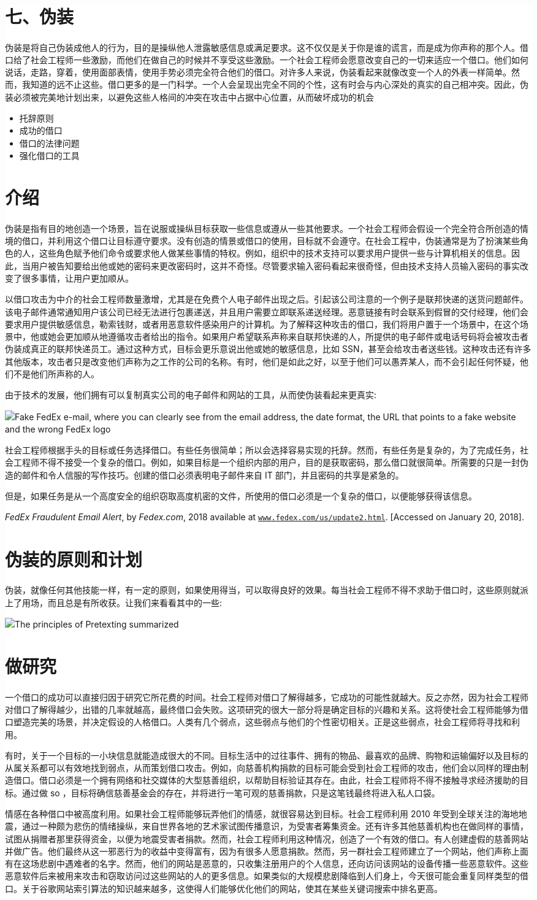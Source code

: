# 七、伪装

伪装是将自己伪装成他人的行为，目的是操纵他人泄露敏感信息或满足要求。这不仅仅是关于你是谁的谎言，而是成为你声称的那个人。借口给了社会工程师一些激励，而他们在做自己的时候并不享受这些激励。一个社会工程师会愿意改变自己的一切来适应一个借口。他们如何说话，走路，穿着，使用面部表情，使用手势必须完全符合他们的借口。对许多人来说，伪装看起来就像改变一个人的外表一样简单。然而，我知道的远不止这些。借口更多的是一门科学。一个人会呈现出完全不同的个性，这有时会与内心深处的真实的自己相冲突。因此，伪装必须被完美地计划出来，以避免这些人格间的冲突在攻击中占据中心位置，从而破坏成功的机会

*   托辞原则
*   成功的借口
*   借口的法律问题
*   强化借口的工具

# 介绍

伪装是指有目的地创造一个场景，旨在说服或操纵目标获取一些信息或遵从一些其他要求。一个社会工程师会假设一个完全符合所创造的情境的借口，并利用这个借口让目标遵守要求。没有创造的情景或借口的使用，目标就不会遵守。在社会工程中，伪装通常是为了扮演某些角色的人，这些角色赋予他们命令或要求他人做某些事情的特权。例如，组织中的技术支持可以要求用户提供一些与计算机相关的信息。因此，当用户被告知要给出他或她的密码来更改密码时，这并不奇怪。尽管要求输入密码看起来很奇怪，但由技术支持人员输入密码的事实改变了很多事情，让用户更加顺从。

以借口攻击为中介的社会工程师数量激增，尤其是在免费个人电子邮件出现之后。引起该公司注意的一个例子是联邦快递的送货问题邮件。该电子邮件通常通知用户该公司已经无法进行包裹递送，并且用户需要立即联系递送经理。恶意链接有时会联系到假冒的交付经理，他们会要求用户提供敏感信息，勒索钱财，或者用恶意软件感染用户的计算机。为了解释这种攻击的借口，我们将用户置于一个场景中，在这个场景中，他或她会更加顺从地遵循攻击者给出的指令。如果用户希望联系声称来自联邦快递的人，所提供的电子邮件或电话号码将会被攻击者伪装成真正的联邦快递员工。通过这种方式，目标会更乐意说出他或她的敏感信息，比如 SSN，甚至会给攻击者送些钱。这种攻击还有许多其他版本，攻击者只是改变他们声称为之工作的公司的名称。有时，他们是如此之好，以至于他们可以愚弄某人，而不会引起任何怀疑，他们不是他们所声称的人。

由于技术的发展，他们拥有可以复制真实公司的电子邮件和网站的工具，从而使伪装看起来更真实:

![](img/3cf6bf24-2cf1-4892-be8f-5a47a639e749.png)Fake FedEx e-mail, where you can clearly see from the email address, the date format, the URL that points to a fake website and the wrong FedEx logo

社会工程师根据手头的目标或任务选择借口。有些任务很简单；所以会选择容易实现的托辞。然而，有些任务是复杂的，为了完成任务，社会工程师不得不接受一个复杂的借口。例如，如果目标是一个组织内部的用户，目的是获取密码，那么借口就很简单。所需要的只是一封伪造的邮件和令人信服的写作技巧。创建的借口必须表明电子邮件来自 IT 部门，并且密码的共享是紧急的。

但是，如果任务是从一个高度安全的组织窃取高度机密的文件，所使用的借口必须是一个复杂的借口，以便能够获得该信息。

*FedEx Fraudulent Email Alert*, by *Fedex.com*, 2018 available at [`www.fedex.com/us/update2.html`](http://www.fedex.com/us/update2.html). [Accessed on January 20, 2018].

# 伪装的原则和计划

伪装，就像任何其他技能一样，有一定的原则，如果使用得当，可以取得良好的效果。每当社会工程师不得不求助于借口时，这些原则就派上了用场，而且总是有所收获。让我们来看看其中的一些:

![](img/e27014df-0167-4474-aac3-83746ca25fc2.png)The principles of Pretexting summarized

# 做研究

一个借口的成功可以直接归因于研究它所花费的时间。社会工程师对借口了解得越多，它成功的可能性就越大。反之亦然，因为社会工程师对借口了解得越少，出错的几率就越高，最终借口会失败。这项研究的很大一部分将是确定目标的兴趣和关系。这将使社会工程师能够为借口塑造完美的场景，并决定假设的人格借口。人类有几个弱点，这些弱点与他们的个性密切相关。正是这些弱点，社会工程师将寻找和利用。

有时，关于一个目标的一小块信息就能造成很大的不同。目标生活中的过往事件、拥有的物品、最喜欢的品牌、购物和运输偏好以及目标的从属关系都可以有效地找到弱点，从而策划借口攻击。例如，向慈善机构捐款的目标可能会受到社会工程师的攻击，他们会以同样的理由制造借口。借口必须是一个拥有网络和社交媒体的大型慈善组织，以帮助目标验证其存在。由此，社会工程师将不得不接触寻求经济援助的目标。通过做 so ，目标将确信慈善基金会的存在，并将进行一笔可观的慈善捐款，只是这笔钱最终将进入私人口袋。

情感在各种借口中被高度利用。如果社会工程师能够玩弄他们的情感，就很容易达到目标。社会工程师利用 2010 年受到全球关注的海地地震，通过一种颇为悲伤的情绪操纵，来自世界各地的艺术家试图传播意识，为受害者筹集资金。还有许多其他慈善机构也在做同样的事情，试图从捐赠者那里获得资金，以便为地震受害者捐款。然而，社会工程师利用这种情况，创造了一个有效的借口。有人创建虚假的慈善网站并做广告。他们最终从这一邪恶行为的收益中变得富有，因为有很多人愿意捐款。然而，另一群社会工程师建立了一个网站，他们声称上面有在这场悲剧中遇难者的名字。然而，他们的网站是恶意的，只收集注册用户的个人信息，还向访问该网站的设备传播一些恶意软件。这些恶意软件后来被用来攻击和窃取访问过这些网站的人的更多信息。如果类似的大规模悲剧降临到人们身上，今天很可能会重复同样类型的借口。关于谷歌网站索引算法的知识越来越多，这使得人们能够优化他们的网站，使其在某些关键词搜索中排名更高。

